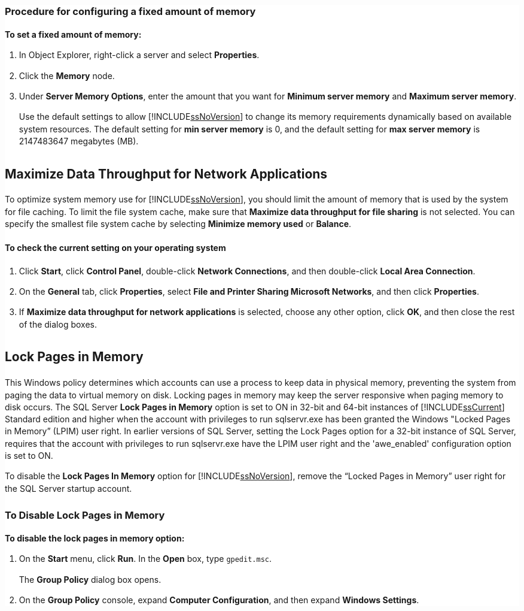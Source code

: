 ### Procedure for configuring a fixed amount of memory  
 **To set a fixed amount of memory:**  
  
1.  In Object Explorer, right-click a server and select **Properties**.  
  
2.  Click the **Memory** node.  
  
3.  Under **Server Memory Options**, enter the amount that you want for **Minimum server memory** and **Maximum server memory**.  
  
     Use the default settings to allow [!INCLUDE[ssNoVersion](../../includes/ssnoversion-md.md)] to change its memory requirements dynamically based on available system resources. The default setting for **min server memory** is 0, and the default setting for **max server memory** is 2147483647 megabytes (MB).  
  
## Maximize Data Throughput for Network Applications  
 To optimize system memory use for [!INCLUDE[ssNoVersion](../../includes/ssnoversion-md.md)], you should limit the amount of memory that is used by the system for file caching. To limit the file system cache, make sure that **Maximize data throughput for file sharing** is not selected. You can specify the smallest file system cache by selecting **Minimize memory used** or **Balance**.  
  
#### To check the current setting on your operating system  
  
1.  Click **Start**, click **Control Panel**, double-click **Network Connections**, and then double-click **Local Area Connection**.  
  
2.  On the **General** tab, click **Properties**, select **File and Printer Sharing Microsoft Networks**, and then click **Properties**.  
  
3.  If **Maximize data throughput for network applications** is selected, choose any other option, click **OK**, and then close the rest of the dialog boxes.  
  
## Lock Pages in Memory  
 This Windows policy determines which accounts can use a process to keep data in physical memory, preventing the system from paging the data to virtual memory on disk. Locking pages in memory may keep the server responsive when paging memory to disk occurs. The SQL Server **Lock Pages in Memory** option is set to ON in 32-bit and 64-bit instances of [!INCLUDE[ssCurrent](../../includes/sscurrent-md.md)] Standard edition and higher when the account with privileges to run sqlservr.exe has been granted the Windows "Locked Pages in Memory” (LPIM) user right. In earlier versions of SQL Server, setting the Lock Pages option for a 32-bit instance of SQL Server, requires that the account with privileges to run sqlservr.exe have the LPIM user right and the 'awe_enabled' configuration option is set to ON.  
  
 To disable the **Lock Pages In Memory** option for [!INCLUDE[ssNoVersion](../../includes/ssnoversion-md.md)], remove the “Locked Pages in Memory” user right for the SQL Server startup account.  
  
### To Disable Lock Pages in Memory  
 **To disable the lock pages in memory option:**  
  
1.  On the **Start** menu, click **Run**. In the **Open** box, type `gpedit.msc`.  
  
     The **Group Policy** dialog box opens.  
  
2.  On the **Group Policy** console, expand **Computer Configuration**, and then expand **Windows Settings**.  
  